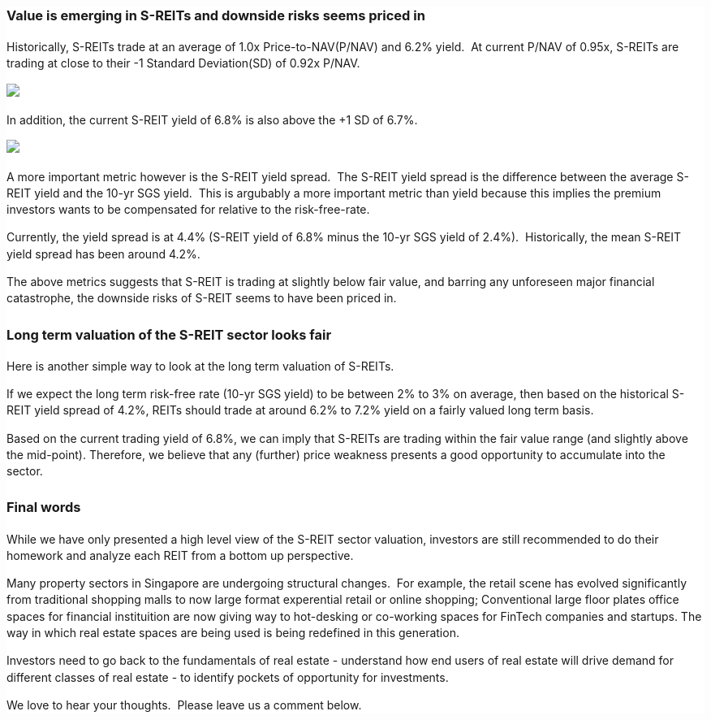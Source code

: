 ### Value is emerging in S-REITs and downside risks seems priced in
Historically, S-REITs trade at an average of 1.0x Price-to-NAV(P/NAV) and 6.2% yield.  At current P/NAV of 0.95x, S-REITs are trading at close to their -1 Standard Deviation(SD) of 0.92x P/NAV.

<img src="http://www.street-level.co/assets/S-reits-pnav-Nov16.png" width="700px"><br>

In addition, the current S-REIT yield of 6.8% is also above the +1 SD of 6.7%.  

<img src="http://www.street-level.co/assets/S-reits-yield-Nov16.png" width="700px"><br>

A more important metric however is the S-REIT yield spread.  The S-REIT yield spread is the difference between the average S-REIT yield and the 10-yr SGS yield.  This is argubably a more important metric than yield because this implies the premium investors wants to be compensated for relative to the risk-free-rate.  

Currently, the yield spread is at 4.4% (S-REIT yield of 6.8% minus the 10-yr SGS yield of 2.4%).  Historically, the mean S-REIT yield spread has been around 4.2%.

The above metrics suggests that S-REIT is trading at slightly below fair value, and barring any unforeseen major financial catastrophe, the downside risks of S-REIT seems to have been priced in.

### Long term valuation of the S-REIT sector looks fair
Here is another simple way to look at the long term valuation of S-REITs.  

If we expect the long term risk-free rate (10-yr SGS yield) to be between 2% to 3% on average, then based on the historical S-REIT yield spread of 4.2%, REITs should trade at around 6.2% to 7.2% yield on a fairly valued long term basis.

Based on the current trading yield of 6.8%, we can imply that S-REITs are trading within the fair value range (and slightly above the mid-point).  Therefore, we believe that any (further) price weakness presents a good opportunity to accumulate into the sector.

### Final words
While we have only presented a high level view of the S-REIT sector valuation, investors are still recommended to do their homework and analyze each REIT from a bottom up perspective.  

Many property sectors in Singapore are undergoing structural changes.  For example, the retail scene has evolved significantly from traditional shopping malls to now large format experential retail or online shopping; Conventional large floor plates office spaces for financial instituition are now giving way to hot-desking or co-working spaces for FinTech companies and startups. The way in which real estate spaces are being used is being redefined in this generation.

Investors need to go back to the fundamentals of real estate - understand how end users of real estate will drive demand for different classes of real estate - to identify pockets of opportunity for investments.

We love to hear your thoughts.  Please leave us a comment below.


